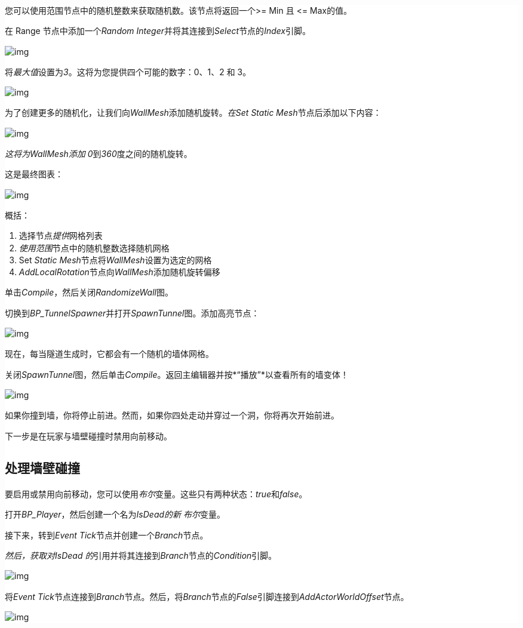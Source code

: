 您可以使用范围节点中的随机整数来获取随机数。该节点将返回一个>= Min 且 <= Max的值。

在 Range 节点中添加一个*Random Integer*并将其连接到*Select*节点的*Index*引脚。

![img](https://raw.githubusercontent.com/Rootjhon/img_note/empty/202303161714690.jpeg)

将*最大值*设置为*3*。这将为您提供四个可能的数字：0、1、2 和 3。

![img](https://raw.githubusercontent.com/Rootjhon/img_note/empty/202303161715343.jpeg)

为了创建更多的随机化，让我们向*WallMesh*添加随机旋转。*在Set Static Mesh*节点后添加以下内容：

![img](https://raw.githubusercontent.com/Rootjhon/img_note/empty/202303161714975.jpeg)

*这将为WallMesh添加* *0*到*360*度之间的随机旋转。

这是最终图表：

![img](https://raw.githubusercontent.com/Rootjhon/img_note/empty/202303161715027.jpeg)

概括：

1. 选择节点*提供*网格列表
2. *使用范围*节点中的随机整数选择随机网格
3. Set *Static Mesh*节点将*WallMesh*设置为选定的网格
4. *AddLocalRotation*节点向*WallMesh*添加随机旋转偏移

单击*Compile*，然后关闭*RandomizeWall*图。

切换到*BP_TunnelSpawner*并打开*SpawnTunnel*图。添加高亮节点：

![img](https://raw.githubusercontent.com/Rootjhon/img_note/empty/202303161718181.jpeg)

现在，每当隧道生成时，它都会有一个随机的墙体网格。

关闭*SpawnTunnel*图，然后单击*Compile*。返回主编辑器并按*“播放”*以查看所有的墙变体！

![img](https://raw.githubusercontent.com/Rootjhon/img_note/empty/202303161718081.gif)

如果你撞到墙，你将停止前进。然而，如果你四处走动并穿过一个洞，你将再次开始前进。

下一步是在玩家与墙壁碰撞时禁用向前移动。

## 处理墙壁碰撞

要启用或禁用向前移动，您可以使用*布尔*变量。这些只有两种状态：*true*和*false*。

打开*BP_Player*，然后创建一个名为*IsDead的新* *布尔*变量。

接下来，转到*Event Tick*节点并创建一个*Branch*节点。

*然后，获取对IsDead 的*引用并将其连接到*Branch*节点的*Condition*引脚。

![img](https://raw.githubusercontent.com/Rootjhon/img_note/empty/202303161718691.jpeg)

将*Event Tick*节点连接到*Branch*节点。然后，将*Branch*节点的*False*引脚连接到*AddActorWorldOffset*节点。

![img](https://raw.githubusercontent.com/Rootjhon/img_note/empty/202303161718884.jpeg)
